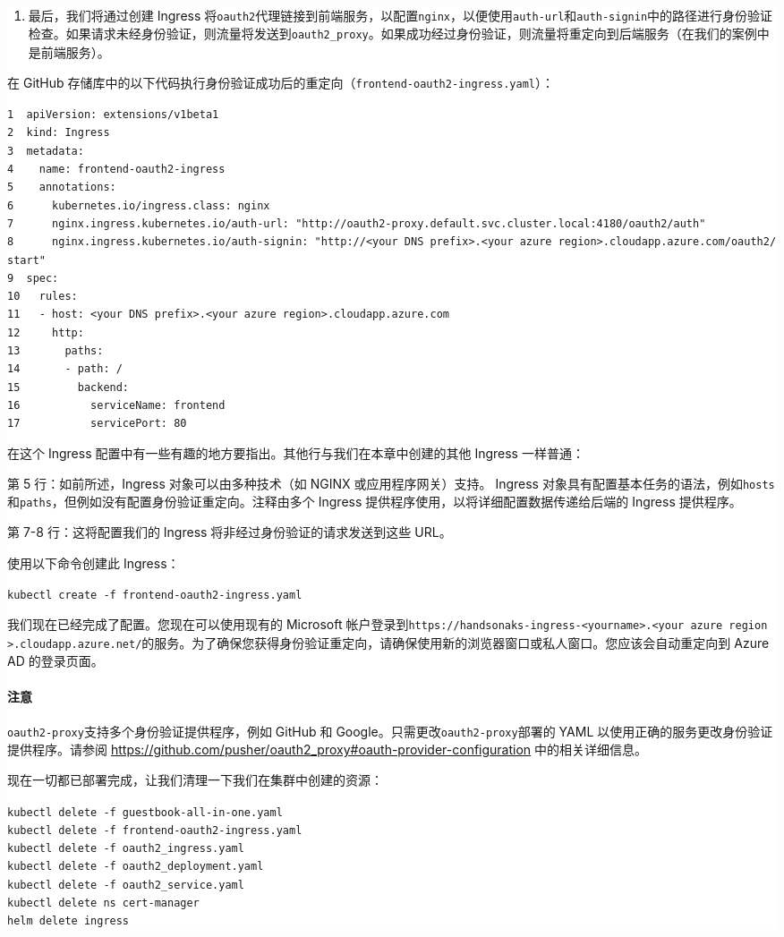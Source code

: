 1.  最后，我们将通过创建 Ingress 将`oauth2`代理链接到前端服务，以配置`nginx`，以便使用`auth-url`和`auth-signin`中的路径进行身份验证检查。如果请求未经身份验证，则流量将发送到`oauth2_proxy`。如果成功经过身份验证，则流量将重定向到后端服务（在我们的案例中是前端服务）。

在 GitHub 存储库中的以下代码执行身份验证成功后的重定向（`frontend-oauth2-ingress.yaml`）：

```
1  apiVersion: extensions/v1beta1
2  kind: Ingress
3  metadata:
4    name: frontend-oauth2-ingress
5    annotations:
6      kubernetes.io/ingress.class: nginx
7      nginx.ingress.kubernetes.io/auth-url: "http://oauth2-proxy.default.svc.cluster.local:4180/oauth2/auth"
8      nginx.ingress.kubernetes.io/auth-signin: "http://<your DNS prefix>.<your azure region>.cloudapp.azure.com/oauth2/start"
9  spec:
10   rules:
11   - host: <your DNS prefix>.<your azure region>.cloudapp.azure.com
12     http:
13       paths:
14       - path: /
15         backend:
16           serviceName: frontend
17           servicePort: 80 
```

在这个 Ingress 配置中有一些有趣的地方要指出。其他行与我们在本章中创建的其他 Ingress 一样普通：

第 5 行：如前所述，Ingress 对象可以由多种技术（如 NGINX 或应用程序网关）支持。 Ingress 对象具有配置基本任务的语法，例如`hosts`和`paths`，但例如没有配置身份验证重定向。注释由多个 Ingress 提供程序使用，以将详细配置数据传递给后端的 Ingress 提供程序。

第 7-8 行：这将配置我们的 Ingress 将非经过身份验证的请求发送到这些 URL。

使用以下命令创建此 Ingress：

```
kubectl create -f frontend-oauth2-ingress.yaml
```

我们现在已经完成了配置。您现在可以使用现有的 Microsoft 帐户登录到`https://handsonaks-ingress-<yourname>.<your azure region>.cloudapp.azure.net/`的服务。为了确保您获得身份验证重定向，请确保使用新的浏览器窗口或私人窗口。您应该会自动重定向到 Azure AD 的登录页面。

#### 注意

`oauth2-proxy`支持多个身份验证提供程序，例如 GitHub 和 Google。只需更改`oauth2-proxy`部署的 YAML 以使用正确的服务更改身份验证提供程序。请参阅 https://github.com/pusher/oauth2_proxy#oauth-provider-configuration 中的相关详细信息。

现在一切都已部署完成，让我们清理一下我们在集群中创建的资源：

```
kubectl delete -f guestbook-all-in-one.yaml
kubectl delete -f frontend-oauth2-ingress.yaml
kubectl delete -f oauth2_ingress.yaml
kubectl delete -f oauth2_deployment.yaml
kubectl delete -f oauth2_service.yaml
kubectl delete ns cert-manager
helm delete ingress
```
